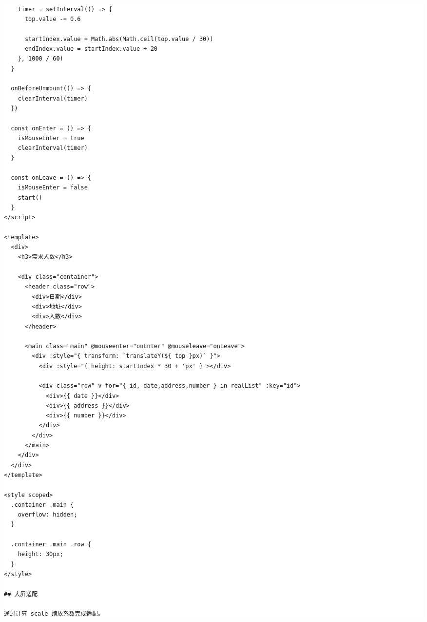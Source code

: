   ```vue
      timer = setInterval(() => {
        top.value -= 0.6
        
        startIndex.value = Math.abs(Math.ceil(top.value / 30))
        endIndex.value = startIndex.value + 20
      }, 1000 / 60)
    }
    
    onBeforeUnmount(() => {
      clearInterval(timer)
    })
    
    const onEnter = () => {
      isMouseEnter = true
      clearInterval(timer)
    }
    
    const onLeave = () => {
      isMouseEnter = false
      start()
    }
  </script>
  
  <template>
    <div>
      <h3>需求人数</h3>
      
      <div class="container">
        <header class="row">
          <div>日期</div>
          <div>地址</div>
          <div>人数</div>
        </header>
        
        <main class="main" @mouseenter="onEnter" @mouseleave="onLeave">
          <div :style="{ transform: `translateY(${ top }px)` }">
            <div :style="{ height: startIndex * 30 + 'px' }"></div>
            
            <div class="row" v-for="{ id, date,address,number } in realList" :key="id">
              <div>{{ date }}</div>
              <div>{{ address }}</div>
              <div>{{ number }}</div>
            </div>
          </div>
        </main>
      </div>
    </div>
  </template>
  
  <style scoped>
    .container .main {
      overflow: hidden;
    }
    
    .container .main .row {
      height: 30px;
    }
  </style>

## 大屏适配

通过计算 scale 缩放系数完成适配。

  ```